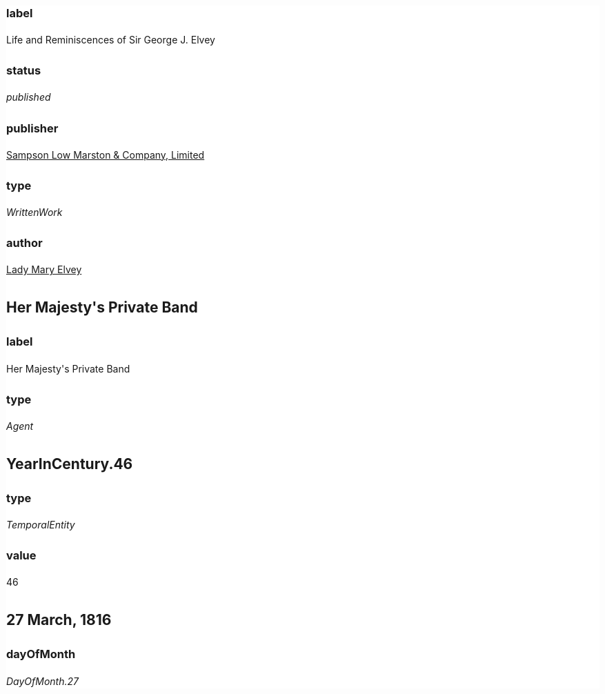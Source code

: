 ### label


Life and Reminiscences of Sir George J. Elvey

### status


*published*

### publisher


[Sampson Low Marston & Company, Limited](#Sampson-Low-Marston-&-Company-Limited)

### type


*WrittenWork*

### author


[Lady Mary Elvey](#Lady-Mary-Elvey)

## Her Majesty's Private Band

### label


Her Majesty's Private Band

### type


*Agent*

## YearInCentury.46

### type


*TemporalEntity*

### value


46

## 27 March, 1816

### dayOfMonth


*DayOfMonth.27*
